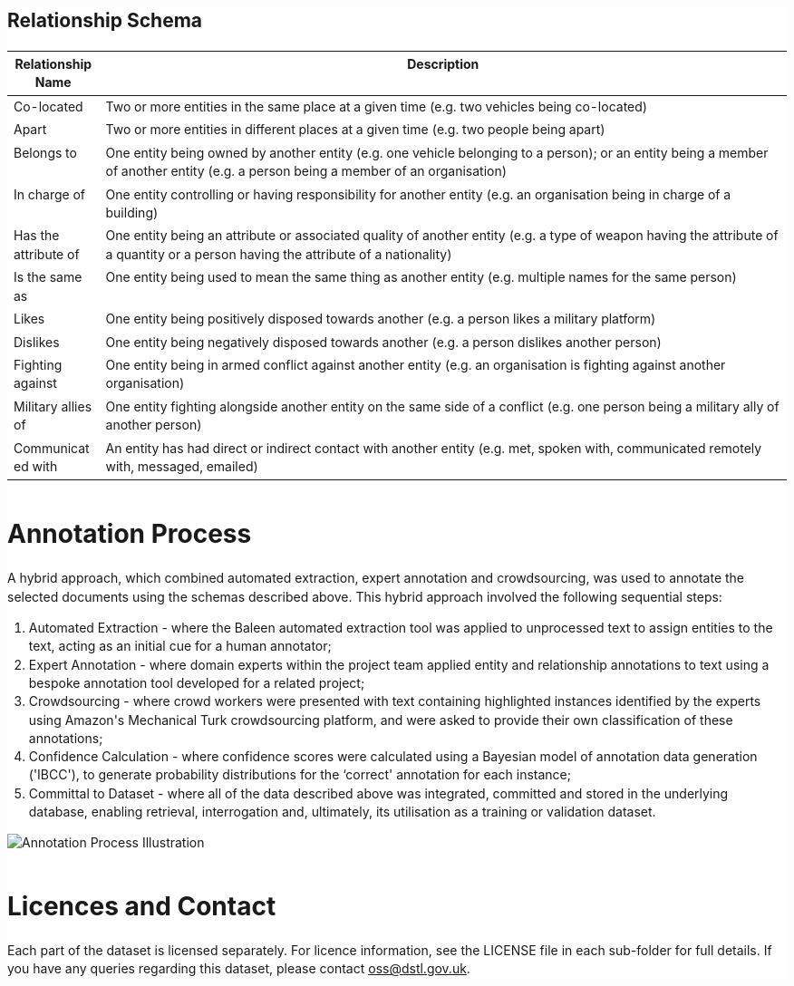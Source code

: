 
## Relationship Schema

| Relationship Name | Description |
| ----------------- | ----------- |
| Co-located | Two or more entities in the same place at a given time (e.g. two vehicles being co-located) |
| Apart | Two or more entities in different places at a given time (e.g. two people being apart) |
| Belongs to | One entity being owned by another entity (e.g. one vehicle belonging to a person); or an entity being a member of another entity (e.g. a person being a member of an organisation) |
| In charge of | One entity controlling or having responsibility for another entity (e.g. an organisation being in charge of a building) |
| Has the attribute of | One entity being an attribute or associated quality of another entity (e.g. a type of weapon having the attribute of a quantity or a person having the attribute of a nationality) |
| Is the same as | One entity being used to mean the same thing as another entity (e.g. multiple names for the same person) |
| Likes | One entity being positively disposed towards another (e.g. a person likes a military platform) |
| Dislikes | One entity being negatively disposed towards another (e.g. a person dislikes another person) |
| Fighting against | One entity being in armed conflict against another entity (e.g. an organisation is fighting against another organisation) |
| Military allies of | One entity fighting alongside another entity on the same side of a conflict (e.g. one person being a military ally of another person) |
| Communicated with | An entity has had direct or indirect contact with another entity (e.g. met, spoken with, communicated remotely with, messaged, emailed) |

# Annotation Process

A hybrid approach, which combined automated extraction, expert annotation and crowdsourcing, was used to annotate the selected documents using the schemas described above. This hybrid approach involved the following sequential steps:

1. Automated Extraction - where the Baleen automated extraction tool was applied to unprocessed text to assign entities to the text, acting as an initial cue for a human annotator;
2. Expert Annotation - where domain experts within the project team  applied entity and relationship annotations to text using a bespoke annotation tool developed for a related project;
3. Crowdsourcing - where crowd workers were presented with text containing highlighted instances identified by the experts using Amazon's Mechanical Turk crowdsourcing platform, and were asked to provide their own classification of these annotations;
4. Confidence Calculation - where confidence scores were calculated using a Bayesian model of annotation data generation ('IBCC'), to generate probability distributions for the ‘correct' annotation for each instance;
5. Committal to Dataset - where all of the data described above was integrated, committed and stored in the underlying database, enabling retrieval, interrogation and, ultimately, its utilisation as a training or validation dataset.

![Annotation Process Illustration](/annotation_process.png?raw=true)

# Licences and Contact

Each part of the dataset is licensed separately. For licence information, see the LICENSE file in each sub-folder for full details. If you have any queries regarding this dataset, please contact oss@dstl.gov.uk.
